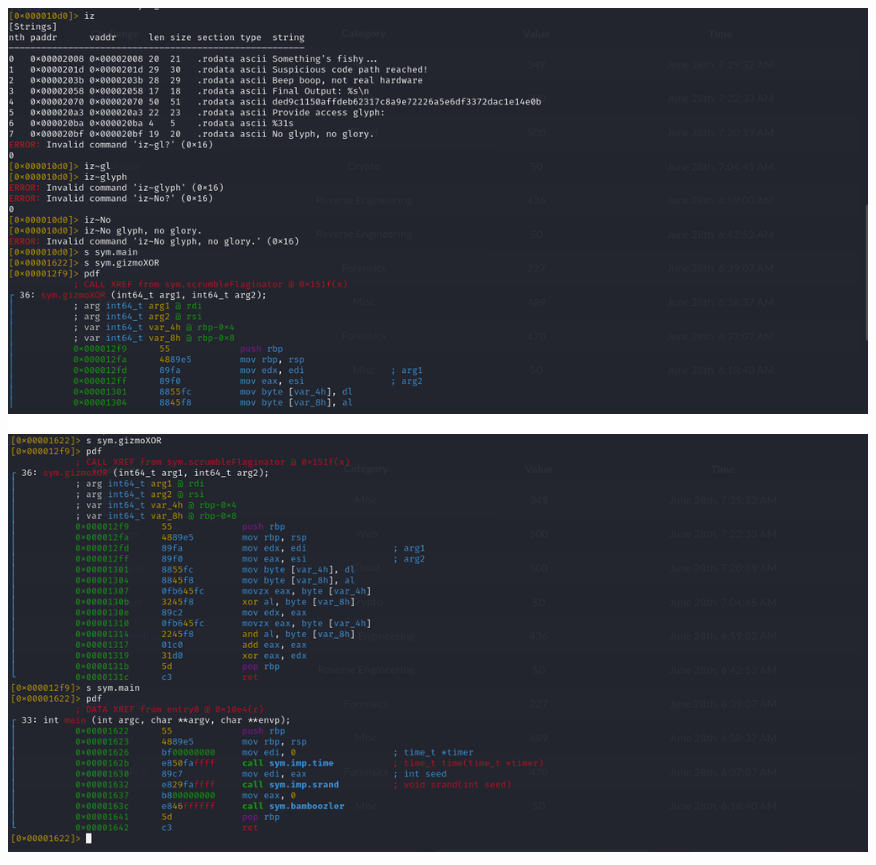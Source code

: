 ![](../_attachments/Pasted%20image%2020250628171230.png)

![](../_attachments/Pasted%20image%2020250628171250.png)

